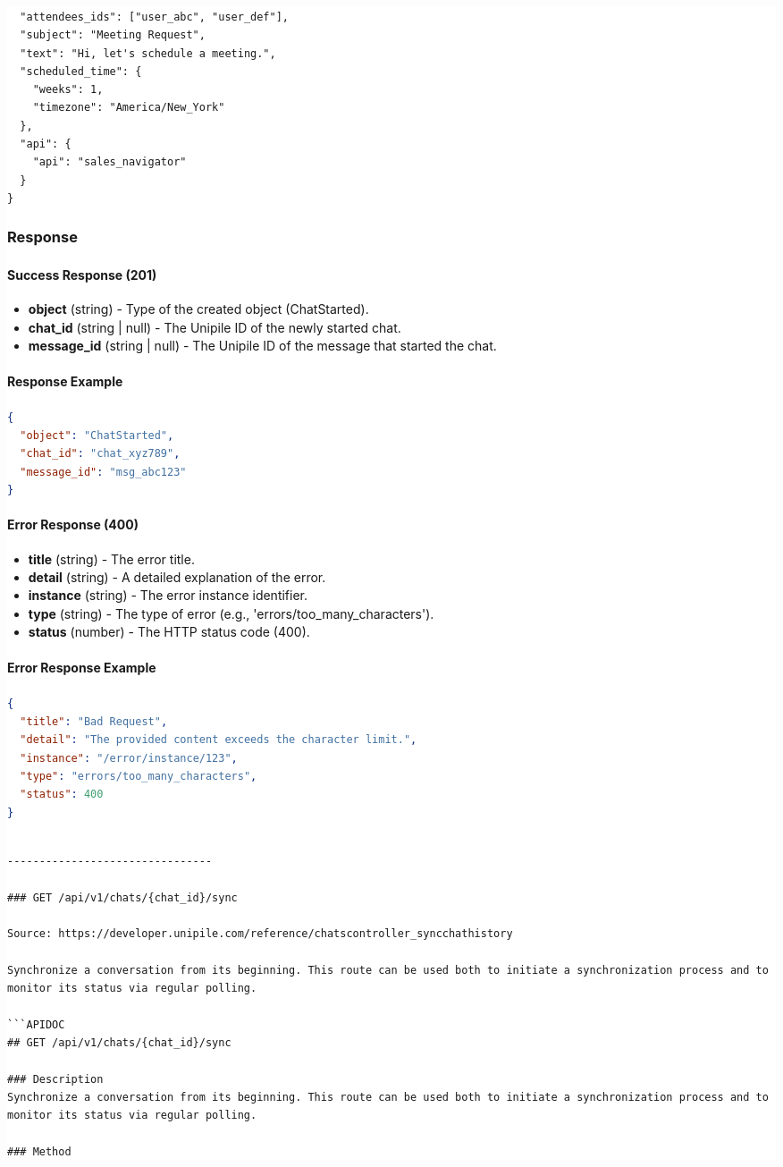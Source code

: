 ```APIDOC
  "attendees_ids": ["user_abc", "user_def"],
  "subject": "Meeting Request",
  "text": "Hi, let's schedule a meeting.",
  "scheduled_time": {
    "weeks": 1,
    "timezone": "America/New_York"
  },
  "api": {
    "api": "sales_navigator"
  }
}
```

### Response
#### Success Response (201)
- **object** (string) - Type of the created object (ChatStarted).
- **chat_id** (string | null) - The Unipile ID of the newly started chat.
- **message_id** (string | null) - The Unipile ID of the message that started the chat.

#### Response Example
```json
{
  "object": "ChatStarted",
  "chat_id": "chat_xyz789",
  "message_id": "msg_abc123"
}
```

#### Error Response (400)
- **title** (string) - The error title.
- **detail** (string) - A detailed explanation of the error.
- **instance** (string) - The error instance identifier.
- **type** (string) - The type of error (e.g., 'errors/too_many_characters').
- **status** (number) - The HTTP status code (400).

#### Error Response Example
```json
{
  "title": "Bad Request",
  "detail": "The provided content exceeds the character limit.",
  "instance": "/error/instance/123",
  "type": "errors/too_many_characters",
  "status": 400
}
```
```

--------------------------------

### GET /api/v1/chats/{chat_id}/sync

Source: https://developer.unipile.com/reference/chatscontroller_syncchathistory

Synchronize a conversation from its beginning. This route can be used both to initiate a synchronization process and to monitor its status via regular polling.

```APIDOC
## GET /api/v1/chats/{chat_id}/sync

### Description
Synchronize a conversation from its beginning. This route can be used both to initiate a synchronization process and to monitor its status via regular polling.

### Method
```